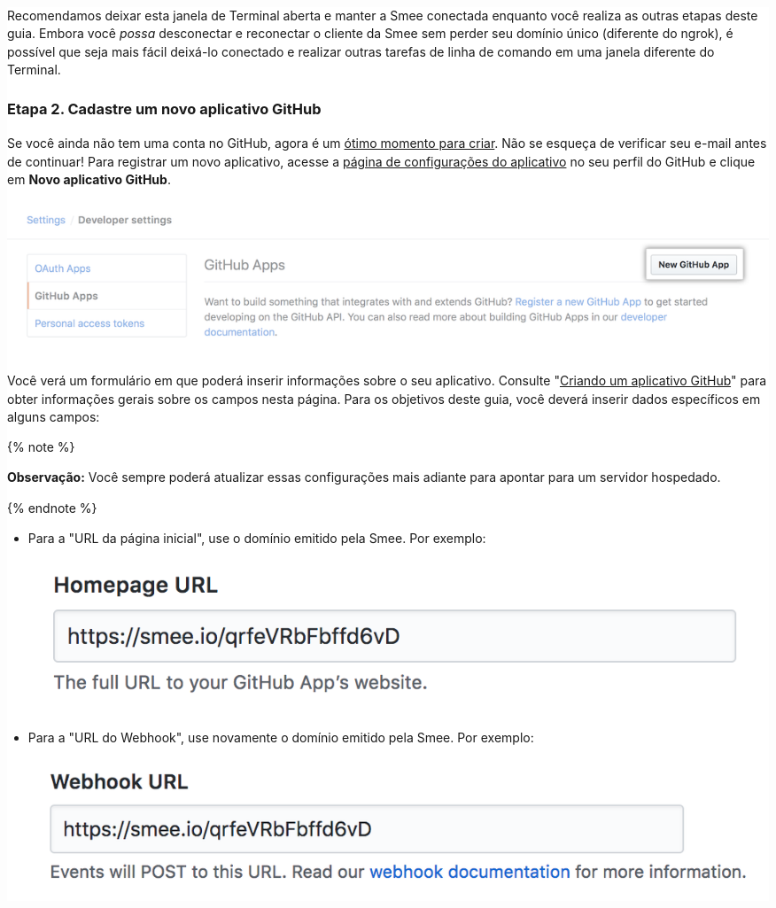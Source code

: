 Recomendamos deixar esta janela de Terminal aberta e manter a Smee conectada enquanto você realiza as outras etapas deste guia. Embora você _possa_ desconectar e reconectar o cliente da Smee sem perder seu domínio único (diferente do ngrok), é possível que seja mais fácil deixá-lo conectado e realizar outras tarefas de linha de comando em uma janela diferente do Terminal.

### Etapa 2. Cadastre um novo aplicativo GitHub

Se você ainda não tem uma conta no GitHub, agora é um [ótimo momento para criar](https://github.com/join). Não se esqueça de verificar seu e-mail antes de continuar! Para registrar um novo aplicativo, acesse a [página de configurações do aplicativo](https://github.com/settings/apps) no seu perfil do GitHub e clique em **Novo aplicativo GitHub**.

![Site do GitHub, que mostra o **Novo aplicativo**](/assets/images/new-app.png)

Você verá um formulário em que poderá inserir informações sobre o seu aplicativo. Consulte "[Criando um aplicativo GitHub](/apps/building-github-apps/creating-a-github-app/)" para obter informações gerais sobre os campos nesta página. Para os objetivos deste guia, você deverá inserir dados específicos em alguns campos:

{% note %}

**Observação:** Você sempre poderá atualizar essas configurações mais adiante para apontar para um servidor hospedado.

{% endnote %}

* Para a "URL da página inicial", use o domínio emitido pela Smee. Por exemplo:

    ![Formulário com domínio da Smee preenchido para URL da página inicial](/assets/images/homepage-url.png)

* Para a "URL do Webhook", use novamente o domínio emitido pela Smee. Por exemplo:

    ![Formulário com domínio da Smee preenchido para URL do webhook](/assets/images/webhook-url.png)
